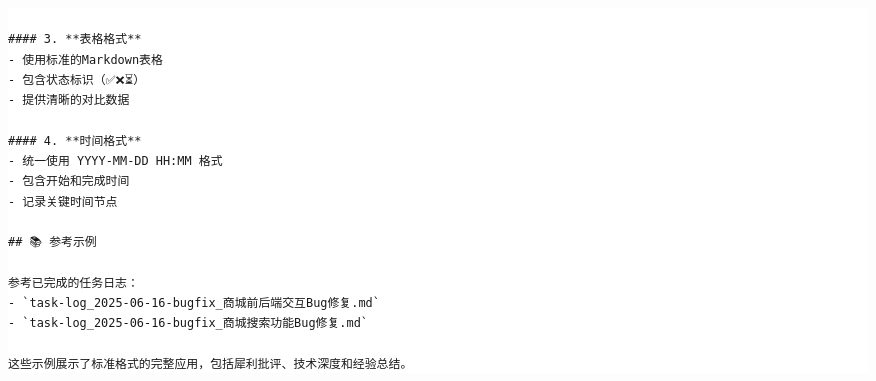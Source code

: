 ```

#### 3. **表格格式**
- 使用标准的Markdown表格
- 包含状态标识（✅❌⏳）
- 提供清晰的对比数据

#### 4. **时间格式**
- 统一使用 YYYY-MM-DD HH:MM 格式
- 包含开始和完成时间
- 记录关键时间节点

## 📚 参考示例

参考已完成的任务日志：
- `task-log_2025-06-16-bugfix_商城前后端交互Bug修复.md`
- `task-log_2025-06-16-bugfix_商城搜索功能Bug修复.md`

这些示例展示了标准格式的完整应用，包括犀利批评、技术深度和经验总结。
